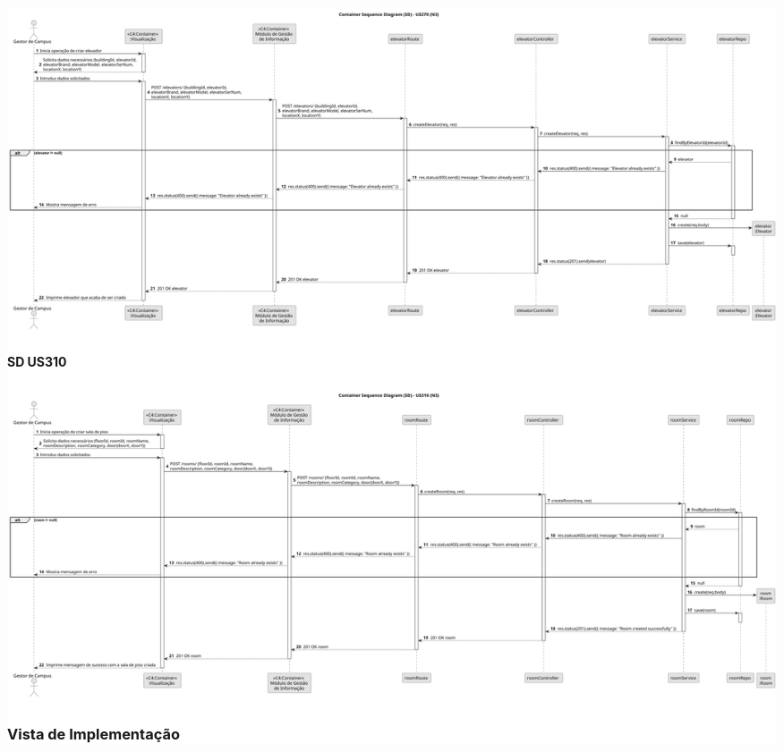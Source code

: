 ![Nivel3-VP](1211171/us270/SD-N3-US270.svg)
#### SD US310
![Nivel3-VP](1211171/us310/SD-N3-US310.svg)

### Vista de Implementação